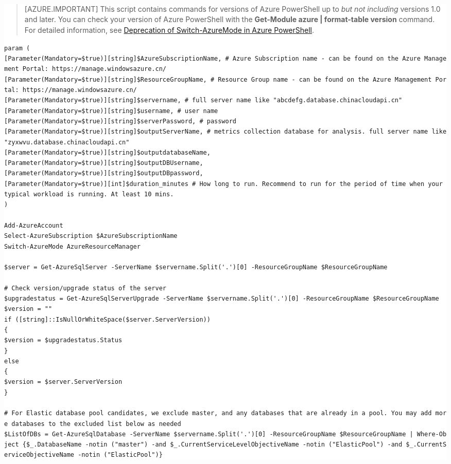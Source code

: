 > [AZURE.IMPORTANT] This script contains commands for versions of Azure PowerShell up to *but not including* versions 1.0 and later. You can check your version of Azure PowerShell with the **Get-Module azure | format-table version** command. For detailed information, see [Deprecation of Switch-AzureMode in Azure PowerShell](https://github.com/Azure/azure-powershell/wiki/Deprecation-of-Switch-AzureMode-in-Azure-PowerShell).


    
    param (
    [Parameter(Mandatory=$true)][string]$AzureSubscriptionName, # Azure Subscription name - can be found on the Azure Management Portal: https://manage.windowsazure.cn/
    [Parameter(Mandatory=$true)][string]$ResourceGroupName, # Resource Group name - can be found on the Azure Management Portal: https://manage.windowsazure.cn/
    [Parameter(Mandatory=$true)][string]$servername, # full server name like "abcdefg.database.chinacloudapi.cn"
    [Parameter(Mandatory=$true)][string]$username, # user name
    [Parameter(Mandatory=$true)][string]$serverPassword, # password
    [Parameter(Mandatory=$true)][string]$outputServerName, # metrics collection database for analysis. full server name like "zyxwvu.database.chinacloudapi.cn"
    [Parameter(Mandatory=$true)][string]$outputdatabaseName,
    [Parameter(Mandatory=$true)][string]$outputDBUsername,
    [Parameter(Mandatory=$true)][string]$outputDBpassword,
    [Parameter(Mandatory=$true)][int]$duration_minutes # How long to run. Recommend to run for the period of time when your typical workload is running. At least 10 mins.
    )
    
    Add-AzureAccount 
    Select-AzureSubscription $AzureSubscriptionName
    Switch-AzureMode AzureResourceManager
    
    $server = Get-AzureSqlServer -ServerName $servername.Split('.')[0] -ResourceGroupName $ResourceGroupName
    
    # Check version/upgrade status of the server
    $upgradestatus = Get-AzureSqlServerUpgrade -ServerName $servername.Split('.')[0] -ResourceGroupName $ResourceGroupName
    $version = ""
    if ([string]::IsNullOrWhiteSpace($server.ServerVersion)) 
    {
    $version = $upgradestatus.Status
    }
    else
    {
    $version = $server.ServerVersion
    }
    
    # For Elastic database pool candidates, we exclude master, and any databases that are already in a pool. You may add more databases to the excluded list below as needed
    $ListOfDBs = Get-AzureSqlDatabase -ServerName $servername.Split('.')[0] -ResourceGroupName $ResourceGroupName | Where-Object {$_.DatabaseName -notin ("master") -and $_.CurrentServiceLevelObjectiveName -notin ("ElasticPool") -and $_.CurrentServiceObjectiveName -notin ("ElasticPool")}
    

[1]: ./media/sql-database-elastic-pool-guidance/one-database.png
[2]: ./media/sql-database-elastic-pool-guidance/four-databases.png
[3]: ./media/sql-database-elastic-pool-guidance/twenty-databases.png